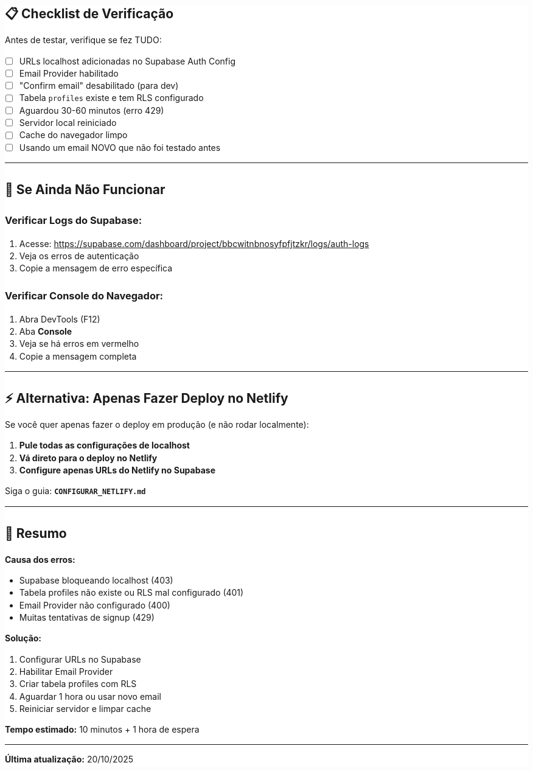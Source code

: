 
## 📋 Checklist de Verificação

Antes de testar, verifique se fez TUDO:

- [ ] URLs localhost adicionadas no Supabase Auth Config
- [ ] Email Provider habilitado
- [ ] "Confirm email" desabilitado (para dev)
- [ ] Tabela `profiles` existe e tem RLS configurado
- [ ] Aguardou 30-60 minutos (erro 429)
- [ ] Servidor local reiniciado
- [ ] Cache do navegador limpo
- [ ] Usando um email NOVO que não foi testado antes

---

## 🐛 Se Ainda Não Funcionar

### Verificar Logs do Supabase:

1. Acesse: https://supabase.com/dashboard/project/bbcwitnbnosyfpfjtzkr/logs/auth-logs
2. Veja os erros de autenticação
3. Copie a mensagem de erro específica

### Verificar Console do Navegador:

1. Abra DevTools (F12)
2. Aba **Console**
3. Veja se há erros em vermelho
4. Copie a mensagem completa

---

## ⚡ Alternativa: Apenas Fazer Deploy no Netlify

Se você quer apenas fazer o deploy em produção (e não rodar localmente):

1. **Pule todas as configurações de localhost**
2. **Vá direto para o deploy no Netlify**
3. **Configure apenas URLs do Netlify no Supabase**

Siga o guia: **`CONFIGURAR_NETLIFY.md`**

---

## 🎯 Resumo

**Causa dos erros:**
- Supabase bloqueando localhost (403)
- Tabela profiles não existe ou RLS mal configurado (401)
- Email Provider não configurado (400)
- Muitas tentativas de signup (429)

**Solução:**
1. Configurar URLs no Supabase
2. Habilitar Email Provider
3. Criar tabela profiles com RLS
4. Aguardar 1 hora ou usar novo email
5. Reiniciar servidor e limpar cache

**Tempo estimado:** 10 minutos + 1 hora de espera

---

**Última atualização:** 20/10/2025
